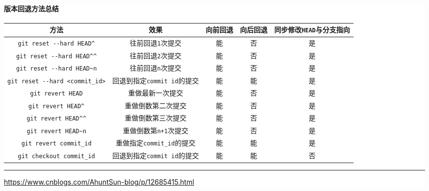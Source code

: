 #### 版本回退方法总结

|              方法              |            效果             | 向前回退 | 向后回退 | 同步修改`HEAD`与分支指向 |
| :----------------------------: | :-------------------------: | :------: | :------: | :----------------------: |
|    `git reset --hard HEAD^`    |      往前回退`1`次提交      |    能    |    否    |            是            |
|   `git reset --hard HEAD^^`    |      往前回退`2`次提交      |    能    |    否    |            是            |
|   `git reset --hard HEAD~n`    |      往前回退`n`次提交      |    能    |    否    |            是            |
| `git reset --hard <commit_id>` | 回退到指定`commit id`的提交 |    能    |    能    |            是            |
|       `git revert HEAD`        |      重做最新一次提交       |    能    |    否    |            是            |
|       `git revert HEAD^`       |     重做倒数第二次提交      |    能    |    否    |            是            |
|      `git revert HEAD^^`       |     重做倒数第三次提交      |    能    |    否    |            是            |
|      `git revert HEAD~n`       |    重做倒数第`n+1`次提交    |    能    |    否    |            是            |
|     `git revert commit_id`     |  重做指定`commit_id`的提交  |    能    |    能    |            是            |
|    `git checkout commit_id`    | 回退到指定`commit id`的提交 |    能    |    能    |            否            |



***

https://www.cnblogs.com/AhuntSun-blog/p/12685415.html
